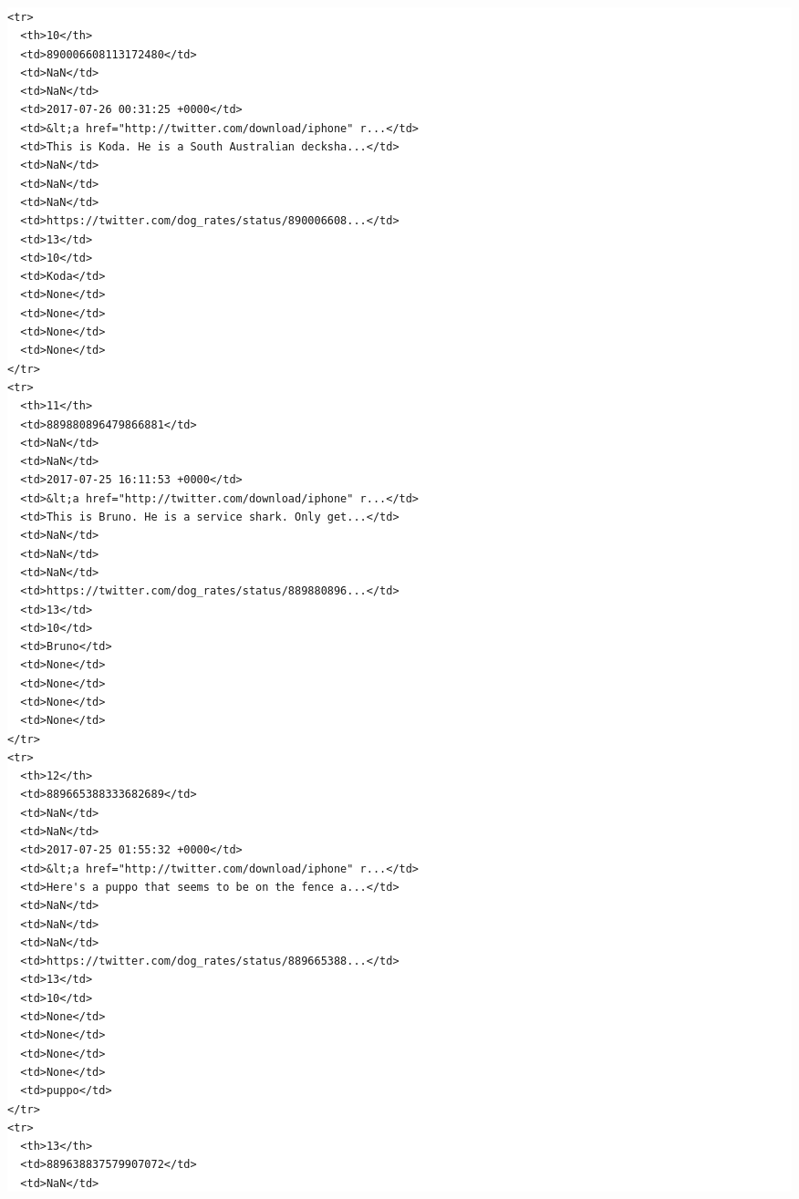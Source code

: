     <tr>
      <th>10</th>
      <td>890006608113172480</td>
      <td>NaN</td>
      <td>NaN</td>
      <td>2017-07-26 00:31:25 +0000</td>
      <td>&lt;a href="http://twitter.com/download/iphone" r...</td>
      <td>This is Koda. He is a South Australian decksha...</td>
      <td>NaN</td>
      <td>NaN</td>
      <td>NaN</td>
      <td>https://twitter.com/dog_rates/status/890006608...</td>
      <td>13</td>
      <td>10</td>
      <td>Koda</td>
      <td>None</td>
      <td>None</td>
      <td>None</td>
      <td>None</td>
    </tr>
    <tr>
      <th>11</th>
      <td>889880896479866881</td>
      <td>NaN</td>
      <td>NaN</td>
      <td>2017-07-25 16:11:53 +0000</td>
      <td>&lt;a href="http://twitter.com/download/iphone" r...</td>
      <td>This is Bruno. He is a service shark. Only get...</td>
      <td>NaN</td>
      <td>NaN</td>
      <td>NaN</td>
      <td>https://twitter.com/dog_rates/status/889880896...</td>
      <td>13</td>
      <td>10</td>
      <td>Bruno</td>
      <td>None</td>
      <td>None</td>
      <td>None</td>
      <td>None</td>
    </tr>
    <tr>
      <th>12</th>
      <td>889665388333682689</td>
      <td>NaN</td>
      <td>NaN</td>
      <td>2017-07-25 01:55:32 +0000</td>
      <td>&lt;a href="http://twitter.com/download/iphone" r...</td>
      <td>Here's a puppo that seems to be on the fence a...</td>
      <td>NaN</td>
      <td>NaN</td>
      <td>NaN</td>
      <td>https://twitter.com/dog_rates/status/889665388...</td>
      <td>13</td>
      <td>10</td>
      <td>None</td>
      <td>None</td>
      <td>None</td>
      <td>None</td>
      <td>puppo</td>
    </tr>
    <tr>
      <th>13</th>
      <td>889638837579907072</td>
      <td>NaN</td>